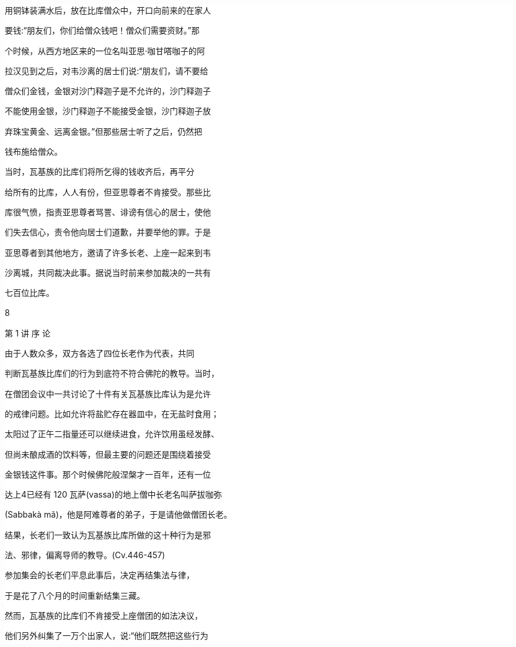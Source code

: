 用铜钵装满水后，放在比库僧众中，开口向前来的在家人

要钱:“朋友们，你们给僧众钱吧！僧众们需要资财。”那

个时候，从西方地区来的一位名叫亚思·咖甘嗒咖子的阿

拉汉见到之后，对韦沙离的居士们说:“朋友们，请不要给

僧众们金钱，金银对沙门释迦子是不允许的，沙门释迦子

不能使用金银，沙门释迦子不能接受金银，沙门释迦子放

弃珠宝黄金、远离金银。”但那些居士听了之后，仍然把

钱布施给僧众。

当时，瓦基族的比库们将所乞得的钱收齐后，再平分

给所有的比库，人人有份，但亚思尊者不肯接受。那些比

库很气愤，指责亚思尊者骂詈、诽谤有信心的居士，使他

们失去信心，责令他向居士们道歉，并要举他的罪。于是

亚思尊者到其他地方，邀请了许多长老、上座一起来到韦

沙离城，共同裁决此事。据说当时前来参加裁决的一共有

七百位比库。

8



第 1 讲 序 论

由于人数众多，双方各选了四位长老作为代表，共同

判断瓦基族比库们的行为到底符不符合佛陀的教导。当时，

在僧团会议中一共讨论了十件有关瓦基族比库认为是允许

的戒律问题。比如允许将盐贮存在器皿中，在无盐时食用；

太阳过了正午二指量还可以继续进食，允许饮用虽经发酵、

但尚未酿成酒的饮料等，但最主要的问题还是围绕着接受

金银钱这件事。那个时候佛陀般涅槃才一百年，还有一位

达上4已经有 120 瓦萨(vassa)的地上僧中长老名叫萨拔咖弥

(Sabbakà mã)，他是阿难尊者的弟子，于是请他做僧团长老。

结果，长老们一致认为瓦基族比库所做的这十种行为是邪

法、邪律，偏离导师的教导。(Cv.446-457)

参加集会的长老们平息此事后，决定再结集法与律，

于是花了八个月的时间重新结集三藏。

然而，瓦基族的比库们不肯接受上座僧团的如法决议，

他们另外纠集了一万个出家人，说:“他们既然把这些行为

